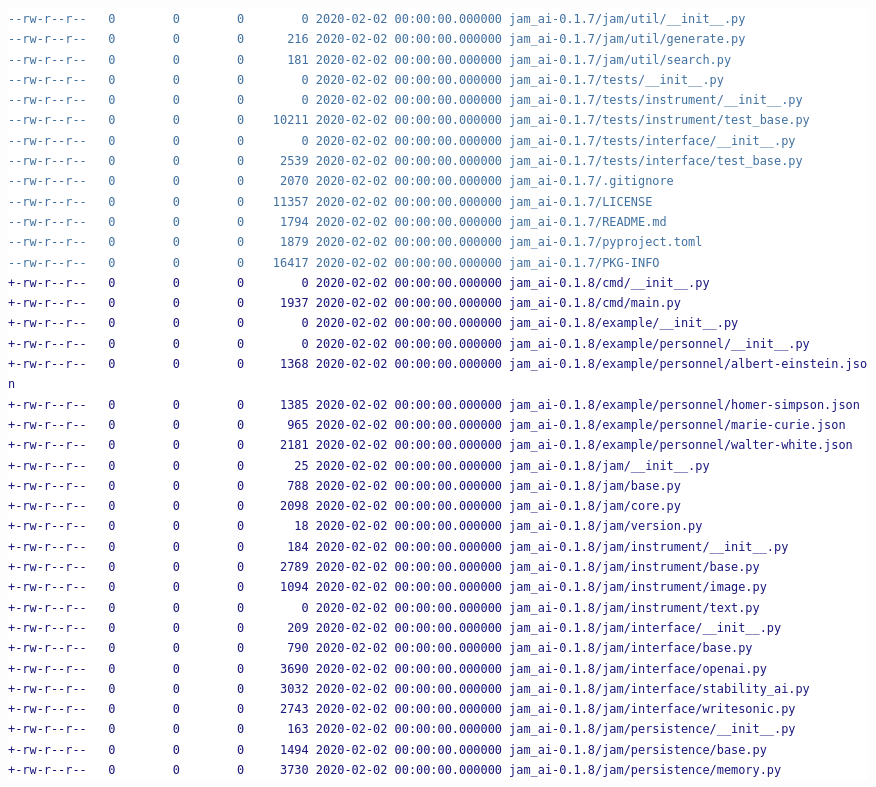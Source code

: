 ```diff
--rw-r--r--   0        0        0        0 2020-02-02 00:00:00.000000 jam_ai-0.1.7/jam/util/__init__.py
--rw-r--r--   0        0        0      216 2020-02-02 00:00:00.000000 jam_ai-0.1.7/jam/util/generate.py
--rw-r--r--   0        0        0      181 2020-02-02 00:00:00.000000 jam_ai-0.1.7/jam/util/search.py
--rw-r--r--   0        0        0        0 2020-02-02 00:00:00.000000 jam_ai-0.1.7/tests/__init__.py
--rw-r--r--   0        0        0        0 2020-02-02 00:00:00.000000 jam_ai-0.1.7/tests/instrument/__init__.py
--rw-r--r--   0        0        0    10211 2020-02-02 00:00:00.000000 jam_ai-0.1.7/tests/instrument/test_base.py
--rw-r--r--   0        0        0        0 2020-02-02 00:00:00.000000 jam_ai-0.1.7/tests/interface/__init__.py
--rw-r--r--   0        0        0     2539 2020-02-02 00:00:00.000000 jam_ai-0.1.7/tests/interface/test_base.py
--rw-r--r--   0        0        0     2070 2020-02-02 00:00:00.000000 jam_ai-0.1.7/.gitignore
--rw-r--r--   0        0        0    11357 2020-02-02 00:00:00.000000 jam_ai-0.1.7/LICENSE
--rw-r--r--   0        0        0     1794 2020-02-02 00:00:00.000000 jam_ai-0.1.7/README.md
--rw-r--r--   0        0        0     1879 2020-02-02 00:00:00.000000 jam_ai-0.1.7/pyproject.toml
--rw-r--r--   0        0        0    16417 2020-02-02 00:00:00.000000 jam_ai-0.1.7/PKG-INFO
+-rw-r--r--   0        0        0        0 2020-02-02 00:00:00.000000 jam_ai-0.1.8/cmd/__init__.py
+-rw-r--r--   0        0        0     1937 2020-02-02 00:00:00.000000 jam_ai-0.1.8/cmd/main.py
+-rw-r--r--   0        0        0        0 2020-02-02 00:00:00.000000 jam_ai-0.1.8/example/__init__.py
+-rw-r--r--   0        0        0        0 2020-02-02 00:00:00.000000 jam_ai-0.1.8/example/personnel/__init__.py
+-rw-r--r--   0        0        0     1368 2020-02-02 00:00:00.000000 jam_ai-0.1.8/example/personnel/albert-einstein.json
+-rw-r--r--   0        0        0     1385 2020-02-02 00:00:00.000000 jam_ai-0.1.8/example/personnel/homer-simpson.json
+-rw-r--r--   0        0        0      965 2020-02-02 00:00:00.000000 jam_ai-0.1.8/example/personnel/marie-curie.json
+-rw-r--r--   0        0        0     2181 2020-02-02 00:00:00.000000 jam_ai-0.1.8/example/personnel/walter-white.json
+-rw-r--r--   0        0        0       25 2020-02-02 00:00:00.000000 jam_ai-0.1.8/jam/__init__.py
+-rw-r--r--   0        0        0      788 2020-02-02 00:00:00.000000 jam_ai-0.1.8/jam/base.py
+-rw-r--r--   0        0        0     2098 2020-02-02 00:00:00.000000 jam_ai-0.1.8/jam/core.py
+-rw-r--r--   0        0        0       18 2020-02-02 00:00:00.000000 jam_ai-0.1.8/jam/version.py
+-rw-r--r--   0        0        0      184 2020-02-02 00:00:00.000000 jam_ai-0.1.8/jam/instrument/__init__.py
+-rw-r--r--   0        0        0     2789 2020-02-02 00:00:00.000000 jam_ai-0.1.8/jam/instrument/base.py
+-rw-r--r--   0        0        0     1094 2020-02-02 00:00:00.000000 jam_ai-0.1.8/jam/instrument/image.py
+-rw-r--r--   0        0        0        0 2020-02-02 00:00:00.000000 jam_ai-0.1.8/jam/instrument/text.py
+-rw-r--r--   0        0        0      209 2020-02-02 00:00:00.000000 jam_ai-0.1.8/jam/interface/__init__.py
+-rw-r--r--   0        0        0      790 2020-02-02 00:00:00.000000 jam_ai-0.1.8/jam/interface/base.py
+-rw-r--r--   0        0        0     3690 2020-02-02 00:00:00.000000 jam_ai-0.1.8/jam/interface/openai.py
+-rw-r--r--   0        0        0     3032 2020-02-02 00:00:00.000000 jam_ai-0.1.8/jam/interface/stability_ai.py
+-rw-r--r--   0        0        0     2743 2020-02-02 00:00:00.000000 jam_ai-0.1.8/jam/interface/writesonic.py
+-rw-r--r--   0        0        0      163 2020-02-02 00:00:00.000000 jam_ai-0.1.8/jam/persistence/__init__.py
+-rw-r--r--   0        0        0     1494 2020-02-02 00:00:00.000000 jam_ai-0.1.8/jam/persistence/base.py
+-rw-r--r--   0        0        0     3730 2020-02-02 00:00:00.000000 jam_ai-0.1.8/jam/persistence/memory.py
```